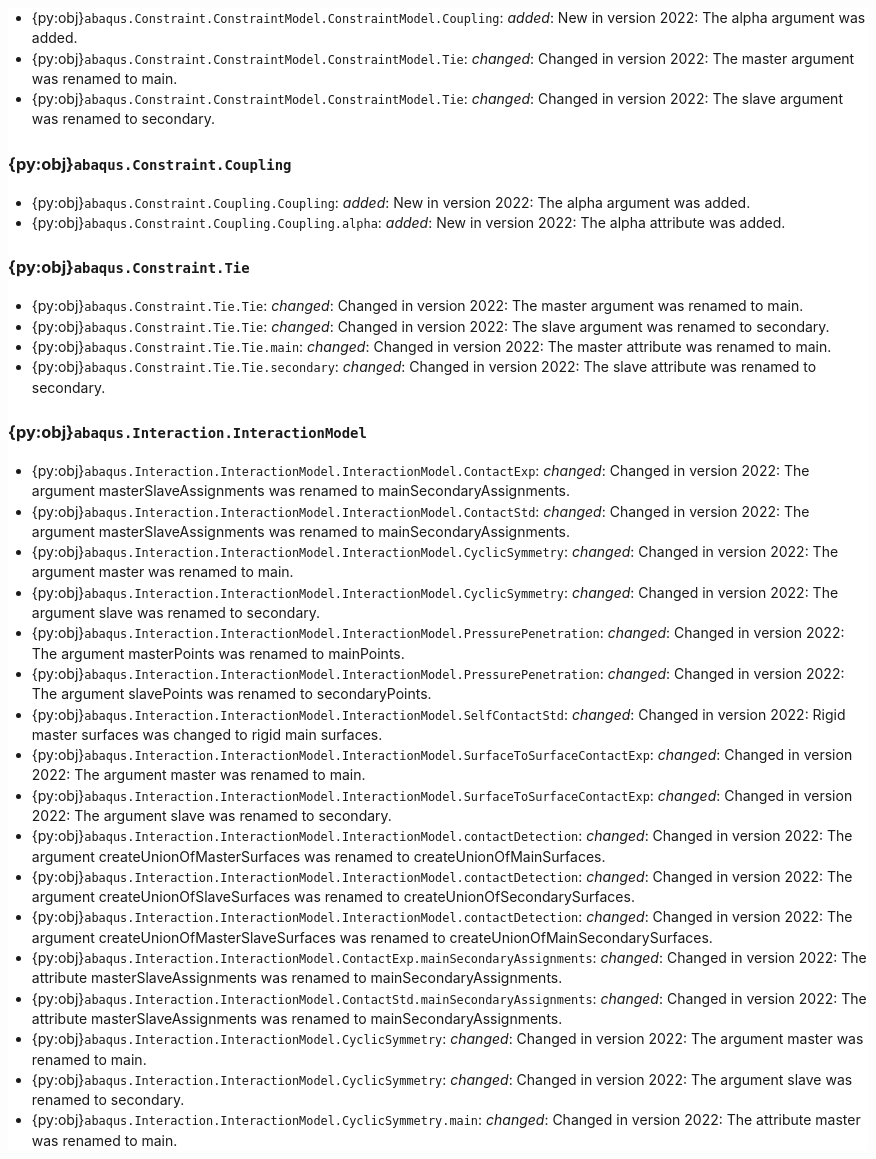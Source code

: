 - {py:obj}`abaqus.Constraint.ConstraintModel.ConstraintModel.Coupling`: *added*: New in version 2022: The alpha argument was added.
- {py:obj}`abaqus.Constraint.ConstraintModel.ConstraintModel.Tie`: *changed*: Changed in version 2022: The master argument was renamed to main.
- {py:obj}`abaqus.Constraint.ConstraintModel.ConstraintModel.Tie`: *changed*: Changed in version 2022: The slave argument was renamed to secondary.

### {py:obj}`abaqus.Constraint.Coupling`

- {py:obj}`abaqus.Constraint.Coupling.Coupling`: *added*: New in version 2022: The alpha argument was added.
- {py:obj}`abaqus.Constraint.Coupling.Coupling.alpha`: *added*: New in version 2022: The alpha attribute was added.

### {py:obj}`abaqus.Constraint.Tie`

- {py:obj}`abaqus.Constraint.Tie.Tie`: *changed*: Changed in version 2022: The master argument was renamed to main.
- {py:obj}`abaqus.Constraint.Tie.Tie`: *changed*: Changed in version 2022: The slave argument was renamed to secondary.
- {py:obj}`abaqus.Constraint.Tie.Tie.main`: *changed*: Changed in version 2022: The master attribute was renamed to main.
- {py:obj}`abaqus.Constraint.Tie.Tie.secondary`: *changed*: Changed in version 2022: The slave attribute was renamed to secondary.

### {py:obj}`abaqus.Interaction.InteractionModel`

- {py:obj}`abaqus.Interaction.InteractionModel.InteractionModel.ContactExp`: *changed*: Changed in version 2022: The argument masterSlaveAssignments was renamed to mainSecondaryAssignments.
- {py:obj}`abaqus.Interaction.InteractionModel.InteractionModel.ContactStd`: *changed*: Changed in version 2022: The argument masterSlaveAssignments was renamed to mainSecondaryAssignments.
- {py:obj}`abaqus.Interaction.InteractionModel.InteractionModel.CyclicSymmetry`: *changed*: Changed in version 2022: The argument master was renamed to main.
- {py:obj}`abaqus.Interaction.InteractionModel.InteractionModel.CyclicSymmetry`: *changed*: Changed in version 2022: The argument slave was renamed to secondary.
- {py:obj}`abaqus.Interaction.InteractionModel.InteractionModel.PressurePenetration`: *changed*: Changed in version 2022: The argument masterPoints was renamed to mainPoints.
- {py:obj}`abaqus.Interaction.InteractionModel.InteractionModel.PressurePenetration`: *changed*: Changed in version 2022: The argument slavePoints was renamed to secondaryPoints.
- {py:obj}`abaqus.Interaction.InteractionModel.InteractionModel.SelfContactStd`: *changed*: Changed in version 2022: Rigid master surfaces was changed to rigid main surfaces.
- {py:obj}`abaqus.Interaction.InteractionModel.InteractionModel.SurfaceToSurfaceContactExp`: *changed*: Changed in version 2022: The argument master was renamed to main.
- {py:obj}`abaqus.Interaction.InteractionModel.InteractionModel.SurfaceToSurfaceContactExp`: *changed*: Changed in version 2022: The argument slave was renamed to secondary.
- {py:obj}`abaqus.Interaction.InteractionModel.InteractionModel.contactDetection`: *changed*: Changed in version 2022: The argument createUnionOfMasterSurfaces was renamed to createUnionOfMainSurfaces.
- {py:obj}`abaqus.Interaction.InteractionModel.InteractionModel.contactDetection`: *changed*: Changed in version 2022: The argument createUnionOfSlaveSurfaces was renamed to createUnionOfSecondarySurfaces.
- {py:obj}`abaqus.Interaction.InteractionModel.InteractionModel.contactDetection`: *changed*: Changed in version 2022: The argument createUnionOfMasterSlaveSurfaces was renamed to createUnionOfMainSecondarySurfaces.
- {py:obj}`abaqus.Interaction.InteractionModel.ContactExp.mainSecondaryAssignments`: *changed*: Changed in version 2022: The attribute masterSlaveAssignments was renamed to mainSecondaryAssignments.
- {py:obj}`abaqus.Interaction.InteractionModel.ContactStd.mainSecondaryAssignments`: *changed*: Changed in version 2022: The attribute masterSlaveAssignments was renamed to mainSecondaryAssignments.
- {py:obj}`abaqus.Interaction.InteractionModel.CyclicSymmetry`: *changed*: Changed in version 2022: The argument master was renamed to main.
- {py:obj}`abaqus.Interaction.InteractionModel.CyclicSymmetry`: *changed*: Changed in version 2022: The argument slave was renamed to secondary.
- {py:obj}`abaqus.Interaction.InteractionModel.CyclicSymmetry.main`: *changed*: Changed in version 2022: The attribute master was renamed to main.